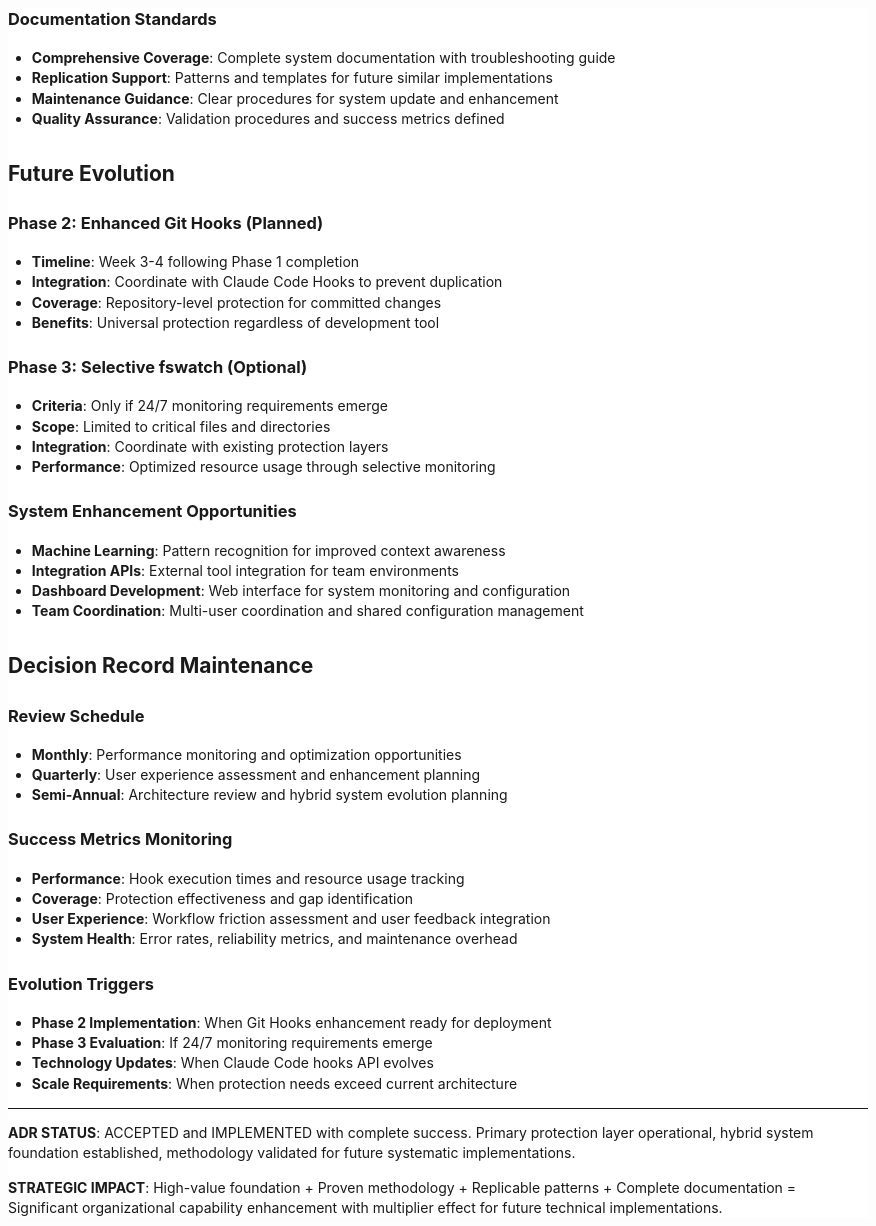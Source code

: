 ### Documentation Standards
- **Comprehensive Coverage**: Complete system documentation with troubleshooting guide
- **Replication Support**: Patterns and templates for future similar implementations
- **Maintenance Guidance**: Clear procedures for system update and enhancement
- **Quality Assurance**: Validation procedures and success metrics defined

## Future Evolution

### Phase 2: Enhanced Git Hooks (Planned)
- **Timeline**: Week 3-4 following Phase 1 completion
- **Integration**: Coordinate with Claude Code Hooks to prevent duplication
- **Coverage**: Repository-level protection for committed changes
- **Benefits**: Universal protection regardless of development tool

### Phase 3: Selective fswatch (Optional)
- **Criteria**: Only if 24/7 monitoring requirements emerge
- **Scope**: Limited to critical files and directories
- **Integration**: Coordinate with existing protection layers
- **Performance**: Optimized resource usage through selective monitoring

### System Enhancement Opportunities
- **Machine Learning**: Pattern recognition for improved context awareness
- **Integration APIs**: External tool integration for team environments
- **Dashboard Development**: Web interface for system monitoring and configuration
- **Team Coordination**: Multi-user coordination and shared configuration management

## Decision Record Maintenance

### Review Schedule
- **Monthly**: Performance monitoring and optimization opportunities
- **Quarterly**: User experience assessment and enhancement planning
- **Semi-Annual**: Architecture review and hybrid system evolution planning

### Success Metrics Monitoring
- **Performance**: Hook execution times and resource usage tracking
- **Coverage**: Protection effectiveness and gap identification
- **User Experience**: Workflow friction assessment and user feedback integration
- **System Health**: Error rates, reliability metrics, and maintenance overhead

### Evolution Triggers
- **Phase 2 Implementation**: When Git Hooks enhancement ready for deployment
- **Phase 3 Evaluation**: If 24/7 monitoring requirements emerge
- **Technology Updates**: When Claude Code hooks API evolves
- **Scale Requirements**: When protection needs exceed current architecture

---

**ADR STATUS**: ACCEPTED and IMPLEMENTED with complete success. Primary protection layer operational, hybrid system foundation established, methodology validated for future systematic implementations.

**STRATEGIC IMPACT**: High-value foundation + Proven methodology + Replicable patterns + Complete documentation = Significant organizational capability enhancement with multiplier effect for future technical implementations.